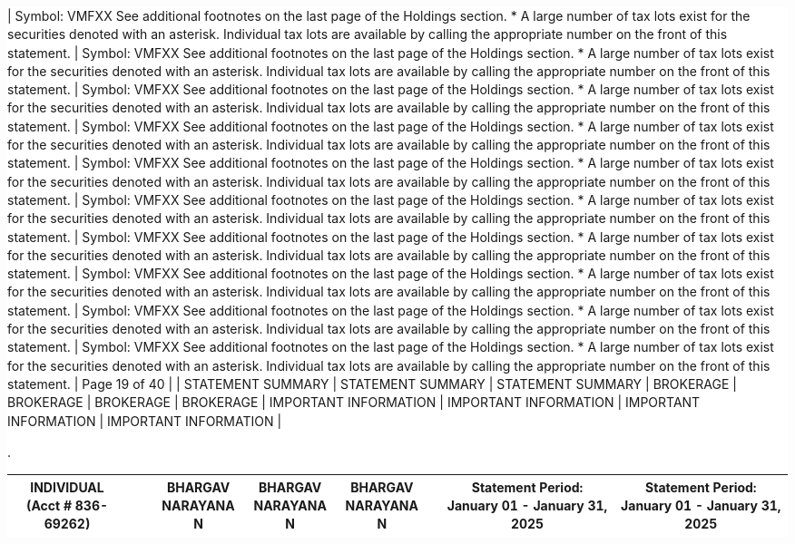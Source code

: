 | Symbol: VMFXX See additional footnotes on the last page of the Holdings section. *  A large number of tax lots exist for the securities denoted with an asterisk. Individual tax lots are available by calling the appropriate number on the front of this statement. | Symbol: VMFXX See additional footnotes on the last page of the Holdings section. *  A large number of tax lots exist for the securities denoted with an asterisk. Individual tax lots are available by calling the appropriate number on the front of this statement. | Symbol: VMFXX See additional footnotes on the last page of the Holdings section. *  A large number of tax lots exist for the securities denoted with an asterisk. Individual tax lots are available by calling the appropriate number on the front of this statement. | Symbol: VMFXX See additional footnotes on the last page of the Holdings section. *  A large number of tax lots exist for the securities denoted with an asterisk. Individual tax lots are available by calling the appropriate number on the front of this statement. | Symbol: VMFXX See additional footnotes on the last page of the Holdings section. *  A large number of tax lots exist for the securities denoted with an asterisk. Individual tax lots are available by calling the appropriate number on the front of this statement. | Symbol: VMFXX See additional footnotes on the last page of the Holdings section. *  A large number of tax lots exist for the securities denoted with an asterisk. Individual tax lots are available by calling the appropriate number on the front of this statement. | Symbol: VMFXX See additional footnotes on the last page of the Holdings section. *  A large number of tax lots exist for the securities denoted with an asterisk. Individual tax lots are available by calling the appropriate number on the front of this statement. | Symbol: VMFXX See additional footnotes on the last page of the Holdings section. *  A large number of tax lots exist for the securities denoted with an asterisk. Individual tax lots are available by calling the appropriate number on the front of this statement. | Symbol: VMFXX See additional footnotes on the last page of the Holdings section. *  A large number of tax lots exist for the securities denoted with an asterisk. Individual tax lots are available by calling the appropriate number on the front of this statement. | Symbol: VMFXX See additional footnotes on the last page of the Holdings section. *  A large number of tax lots exist for the securities denoted with an asterisk. Individual tax lots are available by calling the appropriate number on the front of this statement. | Page  19 of 40                                    |
| STATEMENT SUMMARY                                                                                                                                                                                                                                                     | STATEMENT SUMMARY                                                                                                                                                                                                                                                     | STATEMENT SUMMARY                                                                                                                                                                                                                                                     | BROKERAGE                                                                                                                                                                                                                                                             | BROKERAGE                                                                                                                                                                                                                                                             | BROKERAGE                                                                                                                                                                                                                                                             | BROKERAGE                                                                                                                                                                                                                                                             | IMPORTANT INFORMATION                                                                                                                                                                                                                                                 | IMPORTANT INFORMATION                                                                                                                                                                                                                                                 | IMPORTANT INFORMATION                                                                                                                                                                                                                                                 | IMPORTANT INFORMATION                             |

.

| INDIVIDUAL  (Acct # 836-69262)   |                  |          | BHARGAV NARAYANAN   | BHARGAV NARAYANAN   | BHARGAV NARAYANAN   |            | Statement Period: January 01 - January 31, 2025   | Statement Period: January 01 - January 31, 2025   |
|----------------------------------|------------------|----------|---------------------|---------------------|---------------------|------------|---------------------------------------------------|---------------------------------------------------|